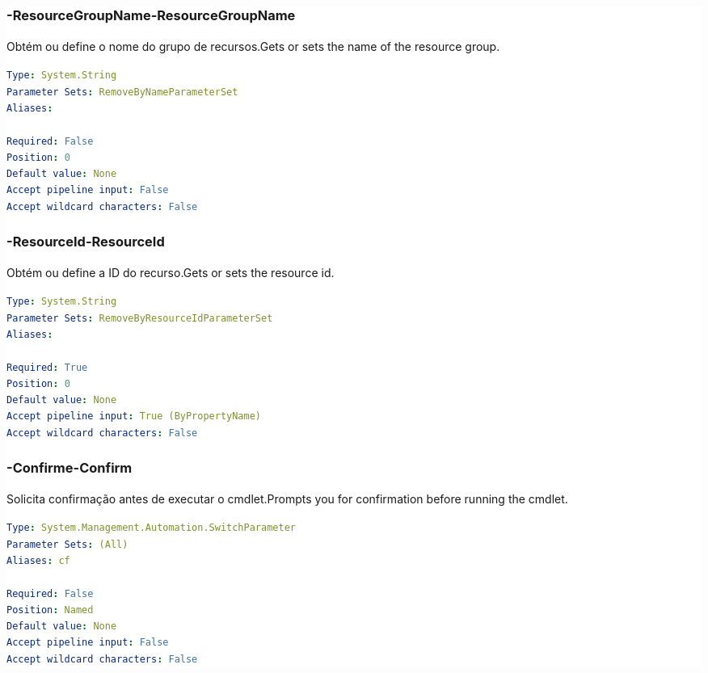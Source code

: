 ### <span data-ttu-id="e1d46-122">-ResourceGroupName</span><span class="sxs-lookup"><span data-stu-id="e1d46-122">-ResourceGroupName</span></span>
<span data-ttu-id="e1d46-123">Obtém ou define o nome do grupo de recursos.</span><span class="sxs-lookup"><span data-stu-id="e1d46-123">Gets or sets the name of the resource group.</span></span>

```yaml
Type: System.String
Parameter Sets: RemoveByNameParameterSet
Aliases:

Required: False
Position: 0
Default value: None
Accept pipeline input: False
Accept wildcard characters: False
```

### <span data-ttu-id="e1d46-124">-ResourceId</span><span class="sxs-lookup"><span data-stu-id="e1d46-124">-ResourceId</span></span>
<span data-ttu-id="e1d46-125">Obtém ou define a ID do recurso.</span><span class="sxs-lookup"><span data-stu-id="e1d46-125">Gets or sets the resource id.</span></span>

```yaml
Type: System.String
Parameter Sets: RemoveByResourceIdParameterSet
Aliases:

Required: True
Position: 0
Default value: None
Accept pipeline input: True (ByPropertyName)
Accept wildcard characters: False
```

### <span data-ttu-id="e1d46-126">-Confirme</span><span class="sxs-lookup"><span data-stu-id="e1d46-126">-Confirm</span></span>
<span data-ttu-id="e1d46-127">Solicita confirmação antes de executar o cmdlet.</span><span class="sxs-lookup"><span data-stu-id="e1d46-127">Prompts you for confirmation before running the cmdlet.</span></span>

```yaml
Type: System.Management.Automation.SwitchParameter
Parameter Sets: (All)
Aliases: cf

Required: False
Position: Named
Default value: None
Accept pipeline input: False
Accept wildcard characters: False
```
